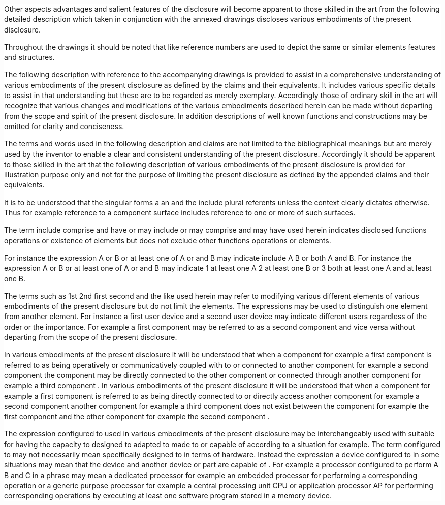 Other aspects advantages and salient features of the disclosure will become apparent to those skilled in the art from the following detailed description which taken in conjunction with the annexed drawings discloses various embodiments of the present disclosure.

Throughout the drawings it should be noted that like reference numbers are used to depict the same or similar elements features and structures.

The following description with reference to the accompanying drawings is provided to assist in a comprehensive understanding of various embodiments of the present disclosure as defined by the claims and their equivalents. It includes various specific details to assist in that understanding but these are to be regarded as merely exemplary. Accordingly those of ordinary skill in the art will recognize that various changes and modifications of the various embodiments described herein can be made without departing from the scope and spirit of the present disclosure. In addition descriptions of well known functions and constructions may be omitted for clarity and conciseness.

The terms and words used in the following description and claims are not limited to the bibliographical meanings but are merely used by the inventor to enable a clear and consistent understanding of the present disclosure. Accordingly it should be apparent to those skilled in the art that the following description of various embodiments of the present disclosure is provided for illustration purpose only and not for the purpose of limiting the present disclosure as defined by the appended claims and their equivalents.

It is to be understood that the singular forms a an and the include plural referents unless the context clearly dictates otherwise. Thus for example reference to a component surface includes reference to one or more of such surfaces.

The term include comprise and have or may include or may comprise and may have used herein indicates disclosed functions operations or existence of elements but does not exclude other functions operations or elements.

For instance the expression A or B or at least one of A or and B may indicate include A B or both A and B. For instance the expression A or B or at least one of A or and B may indicate 1 at least one A 2 at least one B or 3 both at least one A and at least one B.

The terms such as 1st 2nd first second and the like used herein may refer to modifying various different elements of various embodiments of the present disclosure but do not limit the elements. The expressions may be used to distinguish one element from another element. For instance a first user device and a second user device may indicate different users regardless of the order or the importance. For example a first component may be referred to as a second component and vice versa without departing from the scope of the present disclosure.

In various embodiments of the present disclosure it will be understood that when a component for example a first component is referred to as being operatively or communicatively coupled with to or connected to another component for example a second component the component may be directly connected to the other component or connected through another component for example a third component . In various embodiments of the present disclosure it will be understood that when a component for example a first component is referred to as being directly connected to or directly access another component for example a second component another component for example a third component does not exist between the component for example the first component and the other component for example the second component .

The expression configured to used in various embodiments of the present disclosure may be interchangeably used with suitable for having the capacity to designed to adapted to made to or capable of according to a situation for example. The term configured to may not necessarily mean specifically designed to in terms of hardware. Instead the expression a device configured to in some situations may mean that the device and another device or part are capable of . For example a processor configured to perform A B and C in a phrase may mean a dedicated processor for example an embedded processor for performing a corresponding operation or a generic purpose processor for example a central processing unit CPU or application processor AP for performing corresponding operations by executing at least one software program stored in a memory device.
